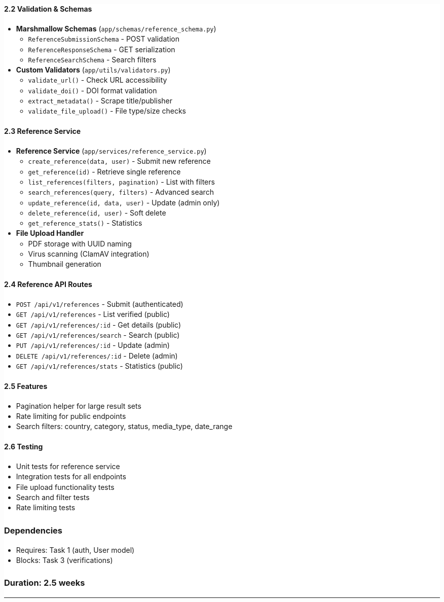 #### 2.2 Validation & Schemas
- **Marshmallow Schemas** (`app/schemas/reference_schema.py`)
  - `ReferenceSubmissionSchema` - POST validation
  - `ReferenceResponseSchema` - GET serialization
  - `ReferenceSearchSchema` - Search filters
- **Custom Validators** (`app/utils/validators.py`)
  - `validate_url()` - Check URL accessibility
  - `validate_doi()` - DOI format validation
  - `extract_metadata()` - Scrape title/publisher
  - `validate_file_upload()` - File type/size checks

#### 2.3 Reference Service
- **Reference Service** (`app/services/reference_service.py`)
  - `create_reference(data, user)` - Submit new reference
  - `get_reference(id)` - Retrieve single reference
  - `list_references(filters, pagination)` - List with filters
  - `search_references(query, filters)` - Advanced search
  - `update_reference(id, data, user)` - Update (admin only)
  - `delete_reference(id, user)` - Soft delete
  - `get_reference_stats()` - Statistics
- **File Upload Handler**
  - PDF storage with UUID naming
  - Virus scanning (ClamAV integration)
  - Thumbnail generation

#### 2.4 Reference API Routes
- `POST /api/v1/references` - Submit (authenticated)
- `GET /api/v1/references` - List verified (public)
- `GET /api/v1/references/:id` - Get details (public)
- `GET /api/v1/references/search` - Search (public)
- `PUT /api/v1/references/:id` - Update (admin)
- `DELETE /api/v1/references/:id` - Delete (admin)
- `GET /api/v1/references/stats` - Statistics (public)

#### 2.5 Features
- Pagination helper for large result sets
- Rate limiting for public endpoints
- Search filters: country, category, status, media_type, date_range

#### 2.6 Testing
- Unit tests for reference service
- Integration tests for all endpoints
- File upload functionality tests
- Search and filter tests
- Rate limiting tests

### Dependencies
- Requires: Task 1 (auth, User model)
- Blocks: Task 3 (verifications)

### Duration: 2.5 weeks

---